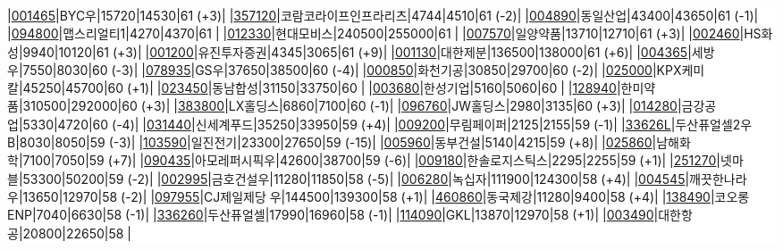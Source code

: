 |[001465](https://finance.daum.net/quotes/A001465)|BYC우|15720|14530|61 (+3)|
|[357120](https://finance.daum.net/quotes/A357120)|코람코라이프인프라리츠|4744|4510|61 (-2)|
|[004890](https://finance.daum.net/quotes/A004890)|동일산업|43400|43650|61 (-1)|
|[094800](https://finance.daum.net/quotes/A094800)|맵스리얼티1|4270|4370|61 |
|[012330](https://finance.daum.net/quotes/A012330)|현대모비스|240500|255000|61 |
|[007570](https://finance.daum.net/quotes/A007570)|일양약품|13710|12710|61 (+3)|
|[002460](https://finance.daum.net/quotes/A002460)|HS화성|9940|10120|61 (+3)|
|[001200](https://finance.daum.net/quotes/A001200)|유진투자증권|4345|3065|61 (+9)|
|[001130](https://finance.daum.net/quotes/A001130)|대한제분|136500|138000|61 (+6)|
|[004365](https://finance.daum.net/quotes/A004365)|세방우|7550|8030|60 (-3)|
|[078935](https://finance.daum.net/quotes/A078935)|GS우|37650|38500|60 (-4)|
|[000850](https://finance.daum.net/quotes/A000850)|화천기공|30850|29700|60 (-2)|
|[025000](https://finance.daum.net/quotes/A025000)|KPX케미칼|45250|45700|60 (+1)|
|[023450](https://finance.daum.net/quotes/A023450)|동남합성|31150|33750|60 |
|[003680](https://finance.daum.net/quotes/A003680)|한성기업|5160|5060|60 |
|[128940](https://finance.daum.net/quotes/A128940)|한미약품|310500|292000|60 (+3)|
|[383800](https://finance.daum.net/quotes/A383800)|LX홀딩스|6860|7100|60 (-1)|
|[096760](https://finance.daum.net/quotes/A096760)|JW홀딩스|2980|3135|60 (+3)|
|[014280](https://finance.daum.net/quotes/A014280)|금강공업|5330|4720|60 (-4)|
|[031440](https://finance.daum.net/quotes/A031440)|신세계푸드|35250|33950|59 (+4)|
|[009200](https://finance.daum.net/quotes/A009200)|무림페이퍼|2125|2155|59 (-1)|
|[33626L](https://finance.daum.net/quotes/A33626L)|두산퓨얼셀2우B|8030|8050|59 (-3)|
|[103590](https://finance.daum.net/quotes/A103590)|일진전기|23300|27650|59 (-15)|
|[005960](https://finance.daum.net/quotes/A005960)|동부건설|5140|4215|59 (+8)|
|[025860](https://finance.daum.net/quotes/A025860)|남해화학|7100|7050|59 (+7)|
|[090435](https://finance.daum.net/quotes/A090435)|아모레퍼시픽우|42600|38700|59 (-6)|
|[009180](https://finance.daum.net/quotes/A009180)|한솔로지스틱스|2295|2255|59 (+1)|
|[251270](https://finance.daum.net/quotes/A251270)|넷마블|53300|50200|59 (-2)|
|[002995](https://finance.daum.net/quotes/A002995)|금호건설우|11280|11850|58 (-5)|
|[006280](https://finance.daum.net/quotes/A006280)|녹십자|111900|124300|58 (+4)|
|[004545](https://finance.daum.net/quotes/A004545)|깨끗한나라우|13650|12970|58 (-2)|
|[097955](https://finance.daum.net/quotes/A097955)|CJ제일제당 우|144500|139300|58 (+1)|
|[460860](https://finance.daum.net/quotes/A460860)|동국제강|11280|9400|58 (+4)|
|[138490](https://finance.daum.net/quotes/A138490)|코오롱ENP|7040|6630|58 (-1)|
|[336260](https://finance.daum.net/quotes/A336260)|두산퓨얼셀|17990|16960|58 (-1)|
|[114090](https://finance.daum.net/quotes/A114090)|GKL|13870|12970|58 (+1)|
|[003490](https://finance.daum.net/quotes/A003490)|대한항공|20800|22650|58 |